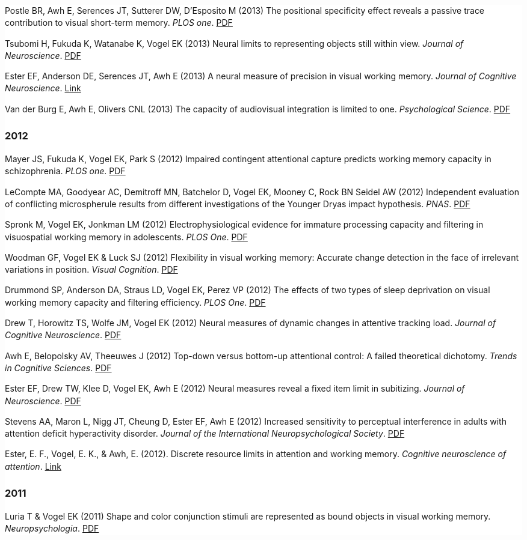 Postle BR, Awh E, Serences JT, Sutterer DW, D’Esposito M (2013) The positional specificity effect reveals a passive trace contribution to visual short-term memory. *PLOS one*. [PDF](/files/pdfs/postle_2013_positional-specificity.pdf)

Tsubomi H, Fukuda K, Watanabe K, Vogel EK (2013) Neural limits to representing objects still within view. *Journal of Neuroscience*. [PDF](/files/pdfs/tsubomi_2013_neural-limits.pdf)

Ester EF, Anderson DE, Serences JT, Awh E (2013) A neural measure of precision in visual working memory. *Journal of Cognitive Neuroscience*. [Link](http://www.mitpressjournals.org/doi/full/10.1162/jocn_a_00357)

Van der Burg E, Awh E, Olivers CNL (2013) The capacity of audiovisual integration is limited to one. *Psychological Science*. [PDF](/files/pdfs/van-der-berg_2013_capacity-audiovisual.pdf)

### 2012
Mayer JS, Fukuda K, Vogel EK, Park S (2012) Impaired contingent attentional capture predicts working memory capacity in schizophrenia. *PLOS one*. [PDF](/files/pdfs/mayer_2012_impaired-contingent-attn.pdf)

LeCompte MA, Goodyear AC, Demitroff MN, Batchelor D, Vogel EK, Mooney C, Rock BN Seidel AW (2012) Independent evaluation of conflicting microspherule results from different investigations of the Younger Dryas impact hypothesis. *PNAS*. [PDF](/files/pdfs/lecompte_2012_independent-evaluation.pdf)

Spronk M, Vogel EK, Jonkman LM (2012) Electrophysiological evidence for immature processing capacity and filtering in visuospatial working memory in adolescents. *PLOS One*. [PDF](/files/pdfs/spronk_2012_electrophysio-ev.pdf)

Woodman GF, Vogel EK & Luck SJ (2012) Flexibility in visual working memory: Accurate change detection in the face of irrelevant variations in position. *Visual Cognition*. [PDF](/files/pdfs/woodman_2012_felxibility-vwm/pdf)

Drummond SP, Anderson DA, Straus LD, Vogel EK, Perez VP (2012) The effects of two types of sleep deprivation on visual working memory capacity and filtering efficiency. *PLOS One*. [PDF](/files/pdfs/drummond_2012_sleep-deprivation.pdf)

Drew T, Horowitz TS, Wolfe JM, Vogel EK (2012) Neural measures of dynamic changes in attentive tracking load. *Journal of Cognitive Neuroscience*. [PDF](/files/pdfs/drew_2012_dynamic-changes.pdf)

Awh E, Belopolsky AV, Theeuwes J (2012) Top-down versus bottom-up attentional control: A failed theoretical dichotomy. *Trends in Cognitive Sciences*. [PDF](/files/pdfs/awh_2012_top-down-attn-control.pdf)

Ester EF, Drew TW, Klee D, Vogel EK, Awh E (2012) Neural measures reveal a fixed item limit in subitizing. *Journal of Neuroscience*. [PDF](/files/pdfs/ester_2012_neural-measures-fixed-item.pdf)

Stevens AA, Maron L, Nigg JT, Cheung D, Ester EF, Awh E (2012) Increased sensitivity to perceptual interference in adults with attention deficit hyperactivity disorder. *Journal of the International Neuropsychological Society*. [PDF](/files/pdfs/stevens_2012_sensetivity-erceptual-interference.pdf)

Ester, E. F., Vogel, E. K., & Awh, E. (2012). Discrete resource limits in attention and working memory. *Cognitive neuroscience of attention*. [Link](https://www.guilford.com/books/Cognitive-Neuroscience-of-Attention/Michael-Posner/9781609189853)

### 2011
Luria T & Vogel EK (2011) Shape and color conjunction stimuli are represented as bound objects in visual working memory. *Neuropsychologia*. [PDF](/files/pdfs/luria_2011_shape-color-conjunction.pdf)
